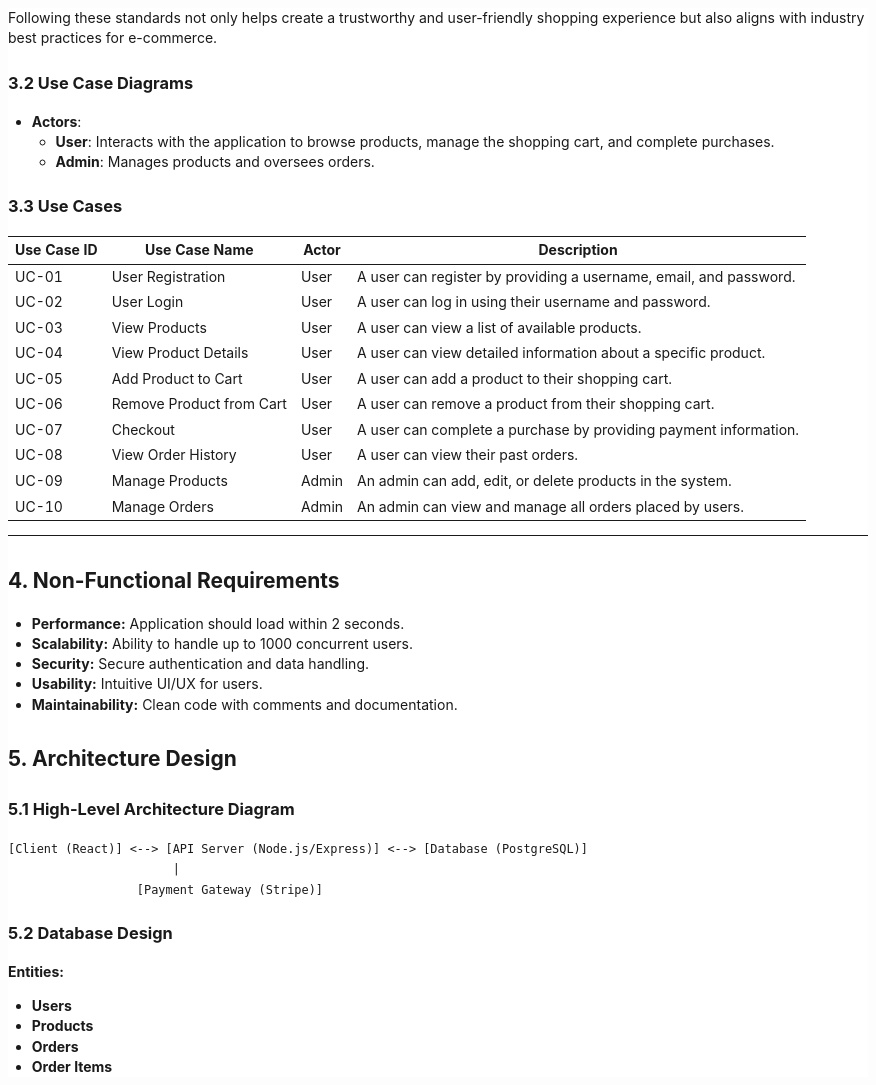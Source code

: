 Following these standards not only helps create a trustworthy and user-friendly shopping experience but also aligns with industry best practices for e-commerce.

### **3.2 Use Case Diagrams**

- **Actors**:
  - **User**: Interacts with the application to browse products, manage the shopping cart, and complete purchases.
  - **Admin**: Manages products and oversees orders.

### **3.3 Use Cases**

| Use Case ID | Use Case Name            | Actor | Description                                                       |
| ----------- | ------------------------ | ----- | ----------------------------------------------------------------- |
| UC-01       | User Registration        | User  | A user can register by providing a username, email, and password. |
| UC-02       | User Login               | User  | A user can log in using their username and password.              |
| UC-03       | View Products            | User  | A user can view a list of available products.                     |
| UC-04       | View Product Details     | User  | A user can view detailed information about a specific product.    |
| UC-05       | Add Product to Cart      | User  | A user can add a product to their shopping cart.                  |
| UC-06       | Remove Product from Cart | User  | A user can remove a product from their shopping cart.             |
| UC-07       | Checkout                 | User  | A user can complete a purchase by providing payment information.  |
| UC-08       | View Order History       | User  | A user can view their past orders.                                |
| UC-09       | Manage Products          | Admin | An admin can add, edit, or delete products in the system.         |
| UC-10       | Manage Orders            | Admin | An admin can view and manage all orders placed by users.          |

---


## **4. Non-Functional Requirements**
- **Performance:** Application should load within 2 seconds.
- **Scalability:** Ability to handle up to 1000 concurrent users.
- **Security:** Secure authentication and data handling.
- **Usability:** Intuitive UI/UX for users.
- **Maintainability:** Clean code with comments and documentation.

## **5. Architecture Design**

### **5.1 High-Level Architecture Diagram**
```
[Client (React)] <--> [API Server (Node.js/Express)] <--> [Database (PostgreSQL)]
                       |
                  [Payment Gateway (Stripe)]
```

### **5.2 Database Design**
**Entities:**
- **Users**
- **Products**
- **Orders**
- **Order Items**
